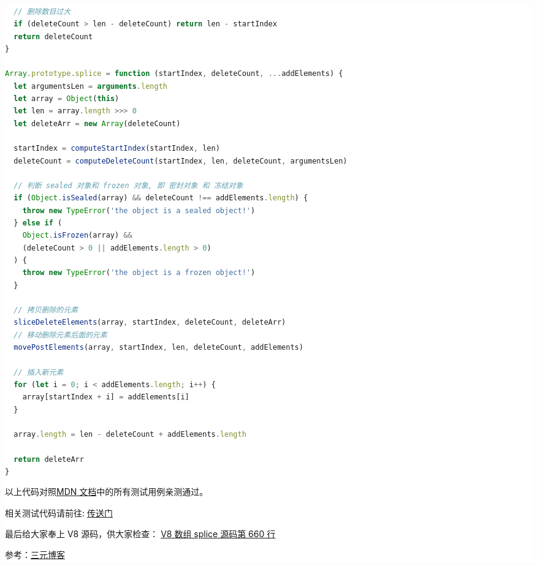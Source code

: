 ```javascript
  // 删除数目过大
  if (deleteCount > len - deleteCount) return len - startIndex
  return deleteCount
}

Array.prototype.splice = function (startIndex, deleteCount, ...addElements) {
  let argumentsLen = arguments.length
  let array = Object(this)
  let len = array.length >>> 0
  let deleteArr = new Array(deleteCount)

  startIndex = computeStartIndex(startIndex, len)
  deleteCount = computeDeleteCount(startIndex, len, deleteCount, argumentsLen)

  // 判断 sealed 对象和 frozen 对象, 即 密封对象 和 冻结对象
  if (Object.isSealed(array) && deleteCount !== addElements.length) {
    throw new TypeError('the object is a sealed object!')
  } else if (
    Object.isFrozen(array) &&
    (deleteCount > 0 || addElements.length > 0)
  ) {
    throw new TypeError('the object is a frozen object!')
  }

  // 拷贝删除的元素
  sliceDeleteElements(array, startIndex, deleteCount, deleteArr)
  // 移动删除元素后面的元素
  movePostElements(array, startIndex, len, deleteCount, addElements)

  // 插入新元素
  for (let i = 0; i < addElements.length; i++) {
    array[startIndex + i] = addElements[i]
  }

  array.length = len - deleteCount + addElements.length

  return deleteArr
}
```

以上代码对照[MDN 文档](https://developer.mozilla.org/zh-CN/docs/Web/JavaScript/Reference/Global_Objects/Array/splice)中的所有测试用例亲测通过。

相关测试代码请前往: [传送门](https://github.com/sanyuan0704/frontend_daily_question/blob/master/test_splice.js)

最后给大家奉上 V8 源码，供大家检查： [V8 数组 splice 源码第 660 行](https://github.com/v8/v8/blob/ad82a40509c5b5b4680d4299c8f08d6c6d31af3c/src/js/array.js#L660)

参考：[三元博客](https://github.com/sanyuan0704/my_blog/blob/master/blog)
